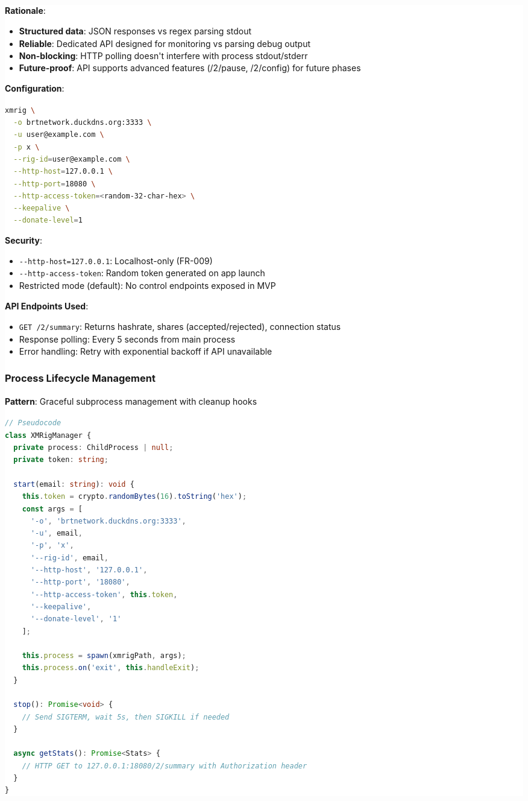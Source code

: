 **Rationale**:
- **Structured data**: JSON responses vs regex parsing stdout
- **Reliable**: Dedicated API designed for monitoring vs parsing debug output
- **Non-blocking**: HTTP polling doesn't interfere with process stdout/stderr
- **Future-proof**: API supports advanced features (/2/pause, /2/config) for future phases

**Configuration**:
```bash
xmrig \
  -o brtnetwork.duckdns.org:3333 \
  -u user@example.com \
  -p x \
  --rig-id=user@example.com \
  --http-host=127.0.0.1 \
  --http-port=18080 \
  --http-access-token=<random-32-char-hex> \
  --keepalive \
  --donate-level=1
```

**Security**:
- `--http-host=127.0.0.1`: Localhost-only (FR-009)
- `--http-access-token`: Random token generated on app launch
- Restricted mode (default): No control endpoints exposed in MVP

**API Endpoints Used**:
- `GET /2/summary`: Returns hashrate, shares (accepted/rejected), connection status
- Response polling: Every 5 seconds from main process
- Error handling: Retry with exponential backoff if API unavailable

### Process Lifecycle Management

**Pattern**: Graceful subprocess management with cleanup hooks

```typescript
// Pseudocode
class XMRigManager {
  private process: ChildProcess | null;
  private token: string;

  start(email: string): void {
    this.token = crypto.randomBytes(16).toString('hex');
    const args = [
      '-o', 'brtnetwork.duckdns.org:3333',
      '-u', email,
      '-p', 'x',
      '--rig-id', email,
      '--http-host', '127.0.0.1',
      '--http-port', '18080',
      '--http-access-token', this.token,
      '--keepalive',
      '--donate-level', '1'
    ];

    this.process = spawn(xmrigPath, args);
    this.process.on('exit', this.handleExit);
  }

  stop(): Promise<void> {
    // Send SIGTERM, wait 5s, then SIGKILL if needed
  }

  async getStats(): Promise<Stats> {
    // HTTP GET to 127.0.0.1:18080/2/summary with Authorization header
  }
}
```